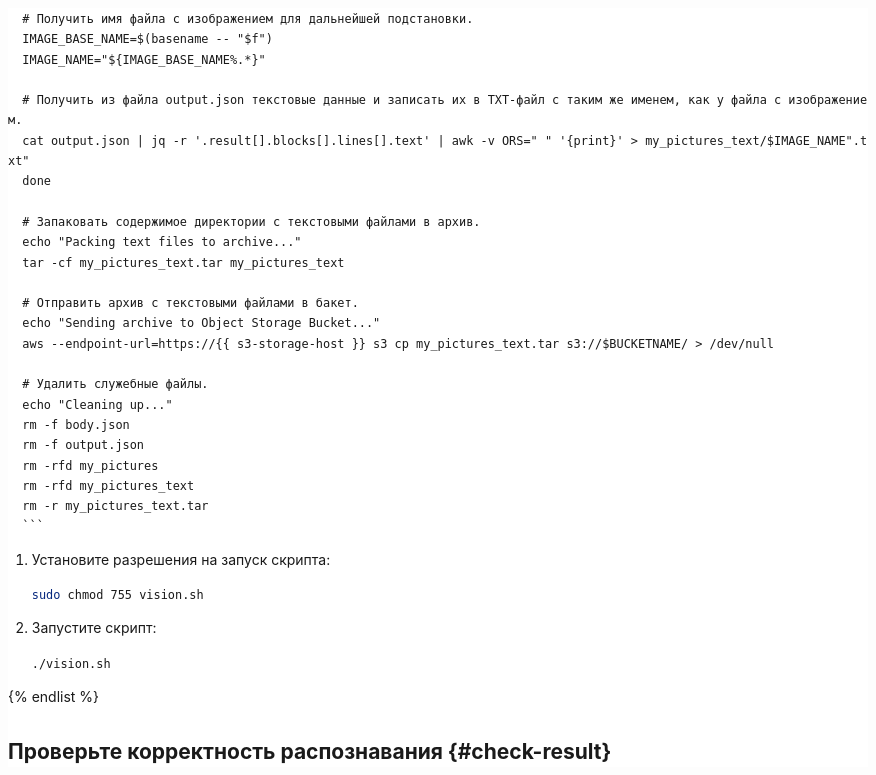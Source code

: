       # Получить имя файла с изображением для дальнейшей подстановки.
      IMAGE_BASE_NAME=$(basename -- "$f")
      IMAGE_NAME="${IMAGE_BASE_NAME%.*}"

      # Получить из файла output.json текстовые данные и записать их в TXT-файл с таким же именем, как у файла с изображением.
      cat output.json | jq -r '.result[].blocks[].lines[].text' | awk -v ORS=" " '{print}' > my_pictures_text/$IMAGE_NAME".txt"
      done

      # Запаковать содержимое директории с текстовыми файлами в архив.
      echo "Packing text files to archive..."
      tar -cf my_pictures_text.tar my_pictures_text

      # Отправить архив с текстовыми файлами в бакет.
      echo "Sending archive to Object Storage Bucket..."
      aws --endpoint-url=https://{{ s3-storage-host }} s3 cp my_pictures_text.tar s3://$BUCKETNAME/ > /dev/null

      # Удалить служебные файлы.
      echo "Cleaning up..."
      rm -f body.json
      rm -f output.json
      rm -rfd my_pictures
      rm -rfd my_pictures_text
      rm -r my_pictures_text.tar
      ```

   1. Установите разрешения на запуск скрипта:

      ```bash
      sudo chmod 755 vision.sh
      ```

   1. Запустите скрипт:

      ```bash
      ./vision.sh
      ```

{% endlist %}

## Проверьте корректность распознавания {#check-result}

